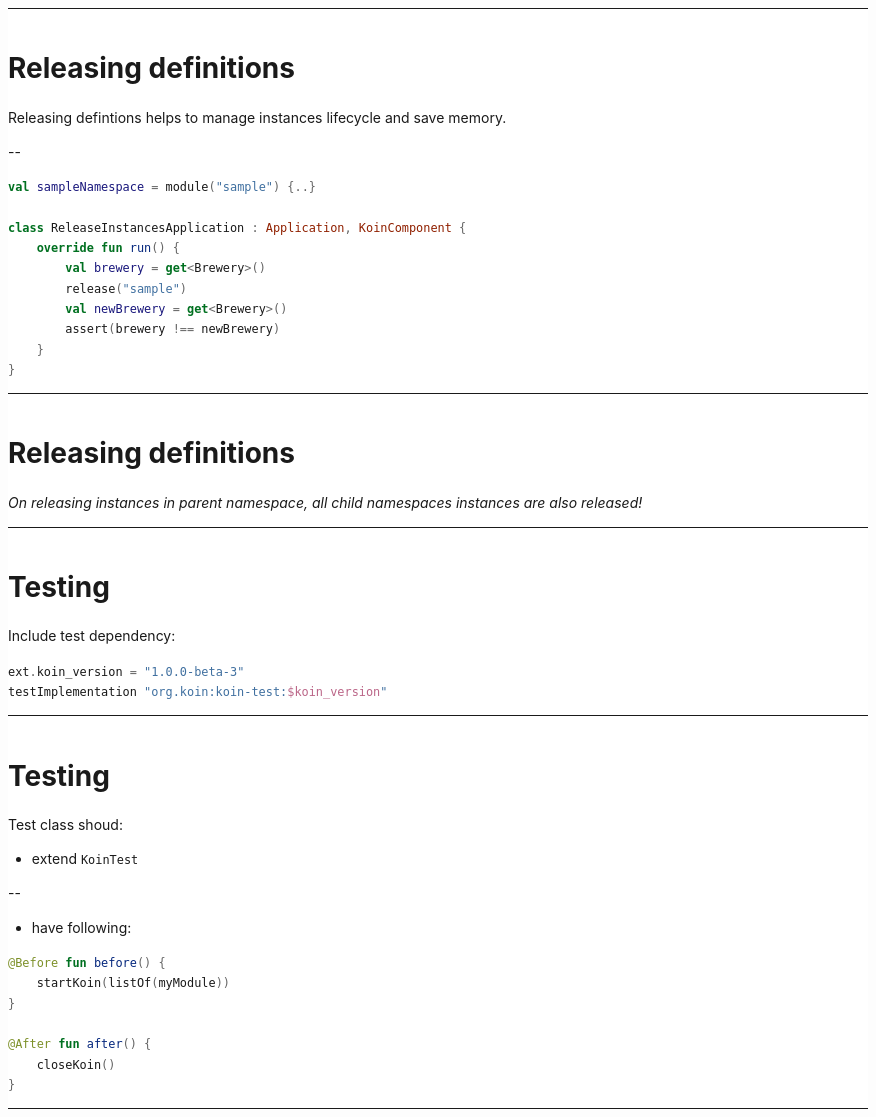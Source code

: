 
---

# Releasing definitions

Releasing defintions helps to manage instances lifecycle and save memory.

--

``` kotlin
val sampleNamespace = module("sample") {..}

class ReleaseInstancesApplication : Application, KoinComponent {
    override fun run() {
        val brewery = get<Brewery>()
        release("sample")
        val newBrewery = get<Brewery>()
        assert(brewery !== newBrewery)
    }
}
```

---

# Releasing definitions

_On releasing instances in parent namespace, all child namespaces instances are also released!_

---

# Testing

Include test dependency:

``` gradle
ext.koin_version = "1.0.0-beta-3"
testImplementation "org.koin:koin-test:$koin_version"
```

---

# Testing

Test class shoud:
- extend `KoinTest`

--

- have following:

``` kotlin
@Before fun before() {
    startKoin(listOf(myModule))
}

@After fun after() {
    closeKoin()
}

```

---
